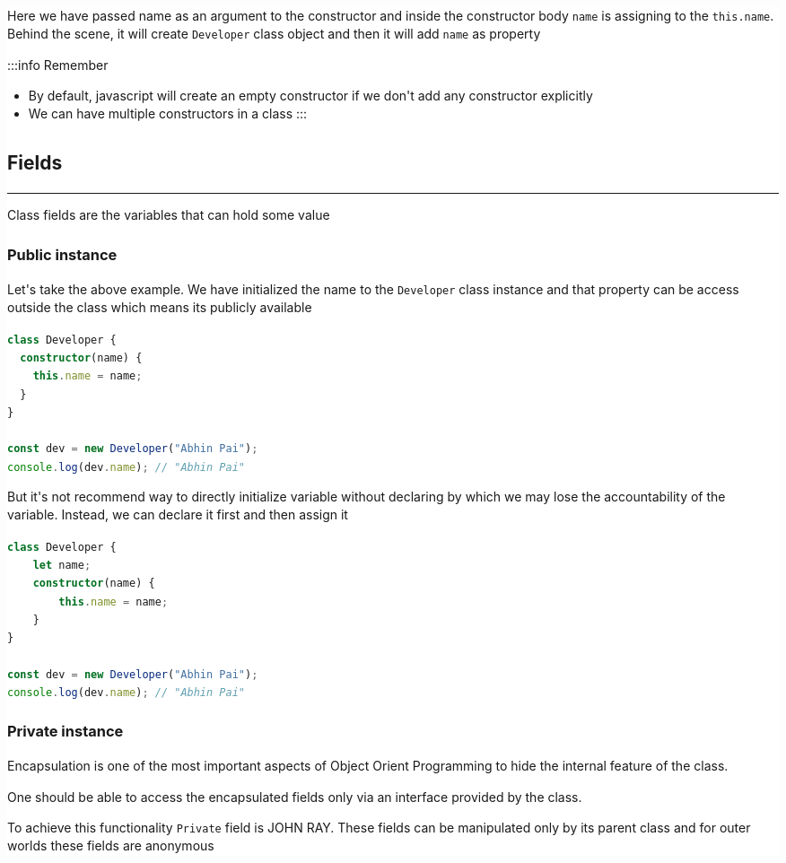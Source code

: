 Here we have passed name as an argument to the constructor and inside the constructor body `name` is assigning to the `this.name`. Behind the scene, it will create `Developer` class object and then it will add `name` as property

:::info Remember

- By default, javascript will create an empty constructor if we don't add any constructor explicitly
- We can have multiple constructors in a class
:::

## Fields
----

Class fields are the variables that can hold some value

### Public instance

Let's take the above example. We have initialized the name to the `Developer` class instance and that property can be access outside the class which means its publicly available

```ts
class Developer {
  constructor(name) {
    this.name = name;
  }
}

const dev = new Developer("Abhin Pai");
console.log(dev.name); // "Abhin Pai"
```

But it's not recommend way to directly initialize variable without declaring by which we may lose the accountability of the variable. Instead, we can declare it first and then assign it

```ts
class Developer {
    let name;
    constructor(name) {
        this.name = name;
    }
}

const dev = new Developer("Abhin Pai");
console.log(dev.name); // "Abhin Pai"
```

### Private instance

Encapsulation is one of the most important aspects of Object Orient Programming to hide the internal feature of the class.

One should be able to access the encapsulated fields only via an interface provided by the class.

To achieve this functionality `Private` field is JOHN RAY. These fields can be manipulated only by its parent class and for outer worlds these fields are anonymous
